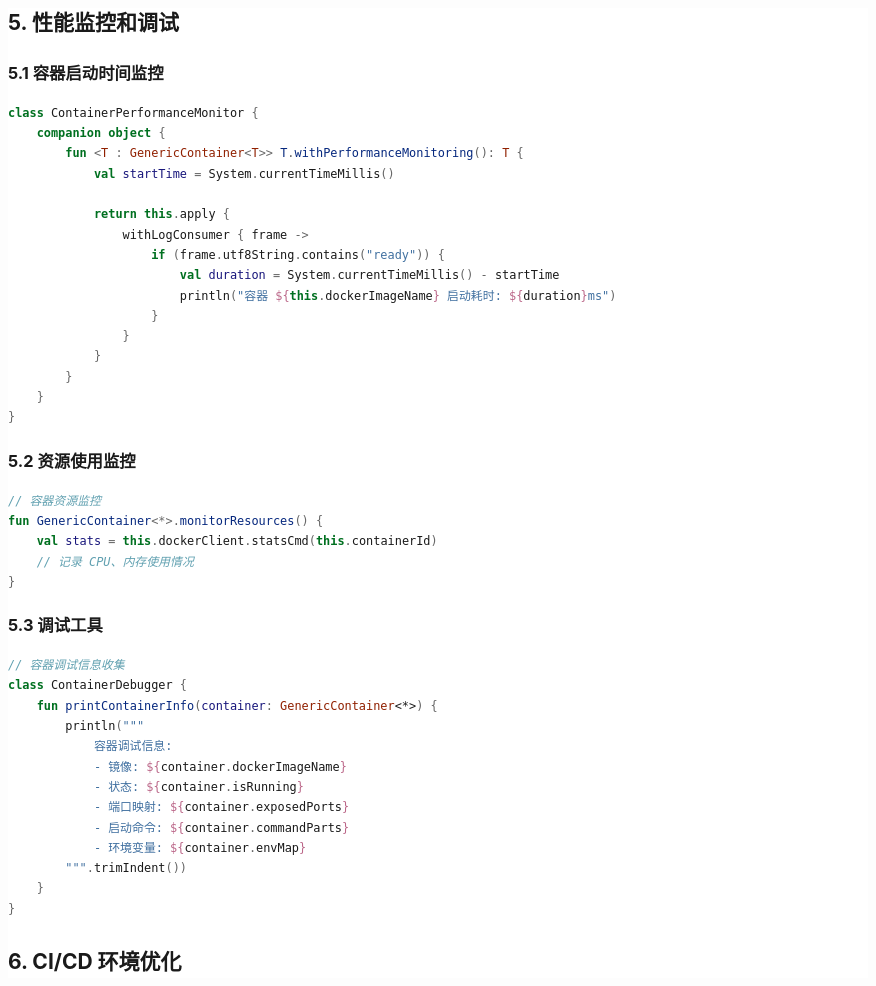 ## 5. 性能监控和调试

### 5.1 容器启动时间监控

```kotlin
class ContainerPerformanceMonitor {
    companion object {
        fun <T : GenericContainer<T>> T.withPerformanceMonitoring(): T {
            val startTime = System.currentTimeMillis()
            
            return this.apply {
                withLogConsumer { frame ->
                    if (frame.utf8String.contains("ready")) {
                        val duration = System.currentTimeMillis() - startTime
                        println("容器 ${this.dockerImageName} 启动耗时: ${duration}ms")
                    }
                }
            }
        }
    }
}
```

### 5.2 资源使用监控

```kotlin
// 容器资源监控
fun GenericContainer<*>.monitorResources() {
    val stats = this.dockerClient.statsCmd(this.containerId)
    // 记录 CPU、内存使用情况
}
```

### 5.3 调试工具

```kotlin
// 容器调试信息收集
class ContainerDebugger {
    fun printContainerInfo(container: GenericContainer<*>) {
        println("""
            容器调试信息:
            - 镜像: ${container.dockerImageName}
            - 状态: ${container.isRunning}
            - 端口映射: ${container.exposedPorts}
            - 启动命令: ${container.commandParts}
            - 环境变量: ${container.envMap}
        """.trimIndent())
    }
}
```

## 6. CI/CD 环境优化
